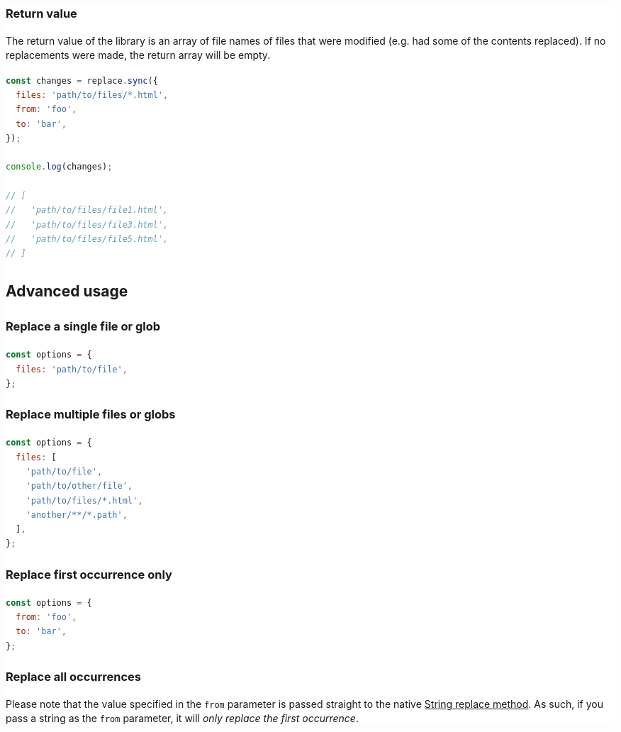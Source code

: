### Return value

The return value of the library is an array of file names of files that were modified (e.g.
had some of the contents replaced). If no replacements were made, the return array will be empty.

```js
const changes = replace.sync({
  files: 'path/to/files/*.html',
  from: 'foo',
  to: 'bar',
});

console.log(changes);

// [
//   'path/to/files/file1.html',
//   'path/to/files/file3.html',
//   'path/to/files/file5.html',
// ]
```

## Advanced usage

### Replace a single file or glob
```js
const options = {
  files: 'path/to/file',
};
```

### Replace multiple files or globs

```js
const options = {
  files: [
    'path/to/file',
    'path/to/other/file',
    'path/to/files/*.html',
    'another/**/*.path',
  ],
};
```

### Replace first occurrence only

```js
const options = {
  from: 'foo',
  to: 'bar',
};
```

### Replace all occurrences
Please note that the value specified in the `from` parameter is passed straight to the native [String replace method](https://developer.mozilla.org/en-US/docs/Web/JavaScript/Reference/Global_Objects/String/replace). As such, if you pass a string as the `from` parameter, it will _only replace the first occurrence_.
